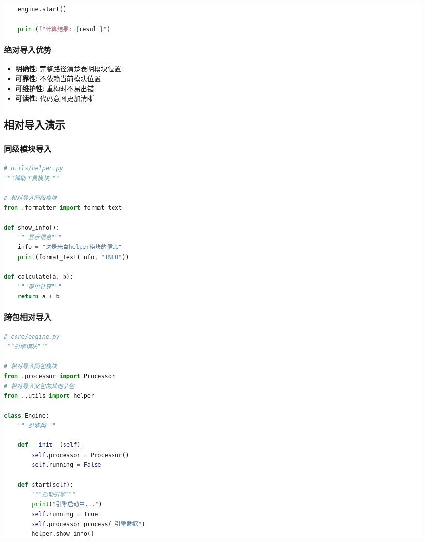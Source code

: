 ```python
    engine.start()
    
    print(f"计算结果: {result}")
```

### 绝对导入优势

- **明确性**: 完整路径清楚表明模块位置
- **可靠性**: 不依赖当前模块位置
- **可维护性**: 重构时不易出错
- **可读性**: 代码意图更加清晰

## 相对导入演示

### 同级模块导入

```python
# utils/helper.py
"""辅助工具模块"""

# 相对导入同级模块
from .formatter import format_text

def show_info():
    """显示信息"""
    info = "这是来自helper模块的信息"
    print(format_text(info, "INFO"))

def calculate(a, b):
    """简单计算"""
    return a + b
```

### 跨包相对导入

```python
# core/engine.py
"""引擎模块"""

# 相对导入同包模块
from .processor import Processor
# 相对导入父包的其他子包
from ..utils import helper

class Engine:
    """引擎类"""
    
    def __init__(self):
        self.processor = Processor()
        self.running = False
    
    def start(self):
        """启动引擎"""
        print("引擎启动中...")
        self.running = True
        self.processor.process("引擎数据")
        helper.show_info()
```
